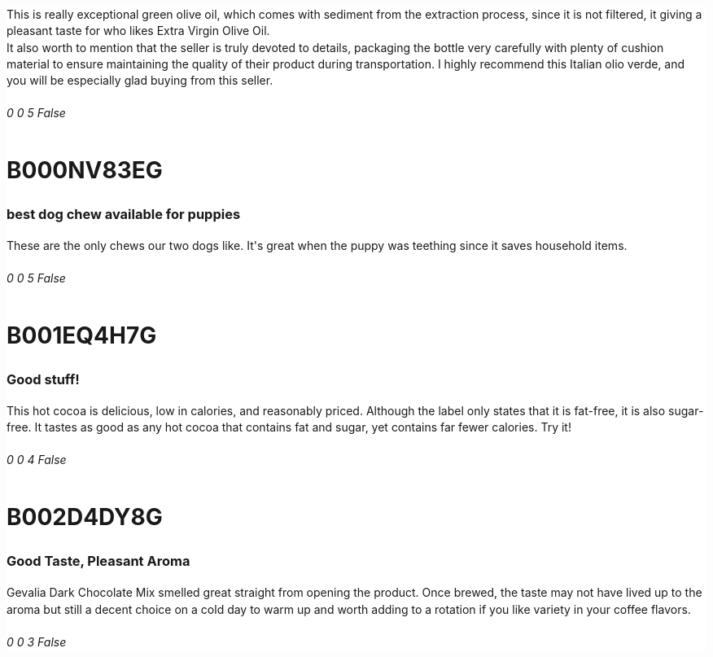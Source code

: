 This is really exceptional green olive oil, which comes with sediment from the extraction process, since it is not filtered, it giving a pleasant taste for who likes Extra Virgin Olive Oil.<br />It also worth to mention that the seller is truly devoted to details, packaging the bottle very carefully with plenty of cushion material to ensure maintaining the quality of their product during transportation. I highly recommend this Italian olio verde, and you will be especially glad buying from this seller.
###### 0 0 5 False
# B000NV83EG
### best dog chew available for puppies
These are the only chews our two dogs like.  It's great when the puppy was teething since it saves household items.
###### 0 0 5 False
# B001EQ4H7G
### Good stuff!
This hot cocoa is delicious, low in calories, and reasonably priced. Although the label only states that it is fat-free, it is also sugar-free. It tastes as good as any hot cocoa that contains fat and sugar, yet contains far fewer calories. Try it!
###### 0 0 4 False
# B002D4DY8G
### Good Taste, Pleasant Aroma
Gevalia Dark Chocolate Mix smelled great straight from opening the product.  Once brewed, the taste may not have lived up to the aroma but still a decent choice on a cold day to warm up and worth adding to a rotation if you like variety in your coffee flavors.
###### 0 0 3 False
